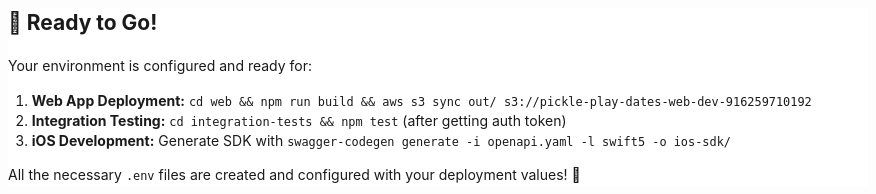 ## 🚀 Ready to Go!

Your environment is configured and ready for:

1. **Web App Deployment:** `cd web && npm run build && aws s3 sync out/ s3://pickle-play-dates-web-dev-916259710192`
2. **Integration Testing:** `cd integration-tests && npm test` (after getting auth token)
3. **iOS Development:** Generate SDK with `swagger-codegen generate -i openapi.yaml -l swift5 -o ios-sdk/`

All the necessary `.env` files are created and configured with your deployment values! 🎉